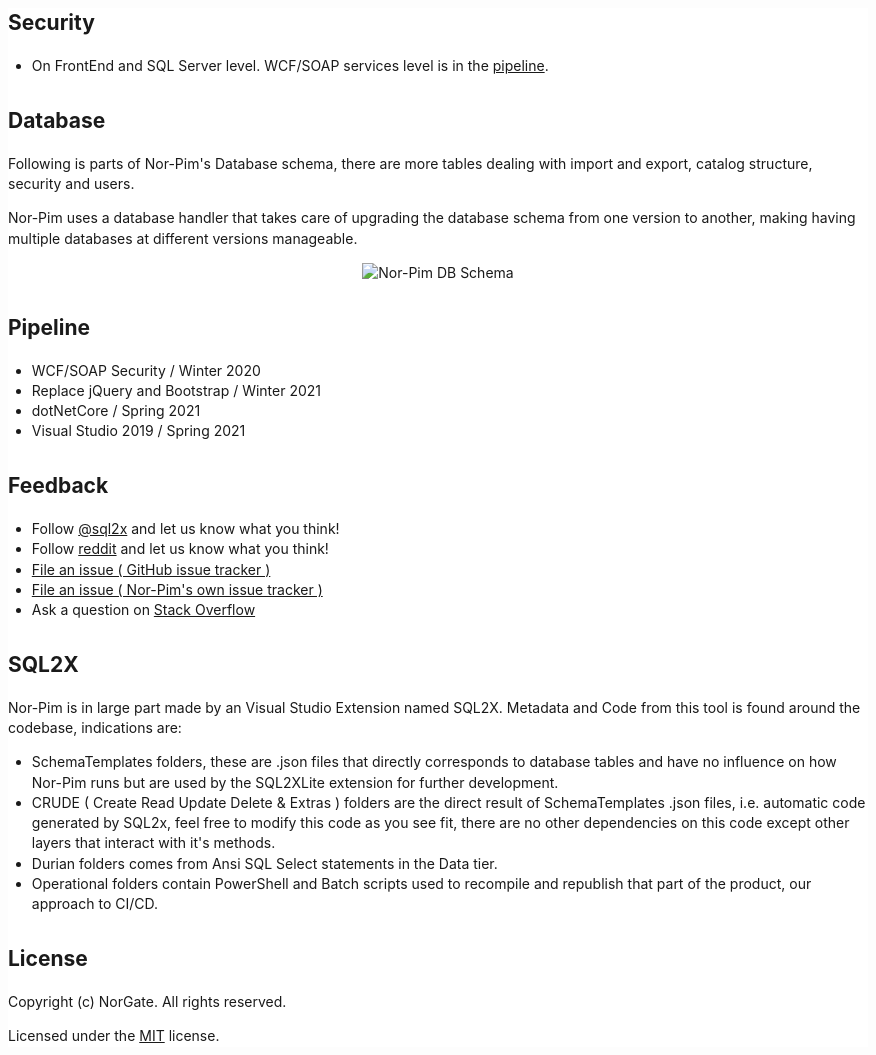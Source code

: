  ## Security
 - On FrontEnd and SQL Server level. WCF/SOAP services level is in the [pipeline](#pipeline).
 
## Database
Following is parts of Nor-Pim's Database schema, there are more tables dealing with import and export, catalog structure, security and users.

Nor-Pim uses a database handler that takes care of upgrading the database schema from one version to another, making having multiple databases at different versions manageable.
<p align="center">
  <img alt="Nor-Pim DB Schema" src=".\Documentation\schema.png">
</p>

## Pipeline
 - WCF/SOAP Security / Winter 2020
 - Replace jQuery and Bootstrap / Winter 2021
 - dotNetCore / Spring 2021
 - Visual Studio 2019 / Spring 2021 

## Feedback

* Follow [@sql2x](https://twitter.com/sql2x) and let us know what you think!
* Follow [reddit](https://www.reddit.com/r/sql2x/) and let us know what you think!
* [File an issue ( GitHub issue tracker )](https://github.com/aunebakk/nor-pim/issues)
* [File an issue ( Nor-Pim's own issue tracker )](https://norsolutionpim.azurewebsites.net/DefaultIssueWithFilterLive/DefaultIssueWithFilterLiveIndex)
* Ask a question on [Stack Overflow](https://stackoverflow.com/questions/tagged/Nor-Pim)

## SQL2X
Nor-Pim is in large part made by an Visual Studio Extension named SQL2X. Metadata and Code from this tool is found around the codebase, indications are:
 - SchemaTemplates folders, these are .json files that directly corresponds to database tables and have no influence on how Nor-Pim runs but are used by the SQL2XLite extension for further development.
 - CRUDE ( Create Read Update Delete & Extras ) folders are the direct result of SchemaTemplates .json files, i.e. automatic code generated by SQL2x, feel free to modify this code as you see fit, there are no other dependencies on this code except other layers that interact with it's methods.
 - Durian folders comes from Ansi SQL Select statements in the Data tier.
 - Operational folders contain PowerShell and Batch scripts used to recompile and republish that part of the product, our approach to CI/CD.

## License

Copyright (c) NorGate. All rights reserved.

Licensed under the [MIT](https://github.com/aunebakk/nor-pim/blob/master/Documentation/license.txt) license.

